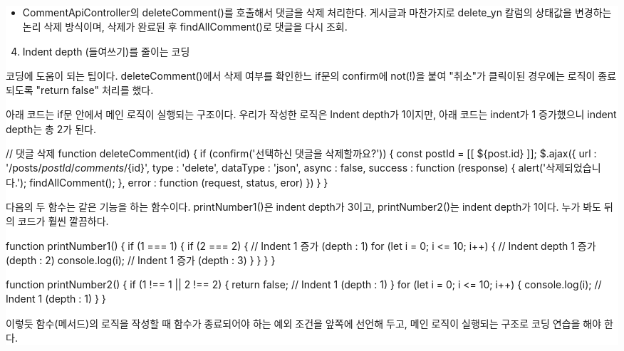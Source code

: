- CommentApiController의 deleteComment()를 호출해서 댓글을 삭제 처리한다. 게시글과 마찬가지로 delete_yn 칼럼의 상태값을 변경하는 논리 삭제 방식이며, 삭제가 완료된 후 findAllComment()로 댓글을 다시 조회.

4. Indent depth (들여쓰기)를 줄이는 코딩

코딩에 도움이 되는 팁이다. deleteComment()에서 삭제 여부를 확인한느 if문의 confirm에 not(!)을 붙여 "취소"가 클릭이된 경우에는 로직이 종료되도록 "return false" 처리를 했다.

아래 코드는 if문 안에서 메인 로직이 실행되는 구조이다.
우리가 작성한 로직은 Indent depth가 1이지만, 아래 코드는 indent가 1 증가했으니 indent depth는 총 2가 된다.

// 댓글 삭제
function deleteComment(id) {
if (confirm('선택하신 댓글을 삭제할까요?')) {
const postId = [[ ${post.id} ]];
$.ajax({
url : '/posts/${postId}/comments/${id}',
type : 'delete',
dataType : 'json',
async : false,
success : function (response) {
alert('삭제되었습니다.');
findAllComment();
},
error : function (request, status, eror)
})
}
}

다음의 두 함수는 같은 기능을 하는 함수이다. printNumber1()은 indent depth가 3이고, printNumber2()는 indent depth가 1이다. 누가 봐도 뒤의 코드가 훨씬 깔끔하다.

function printNumber1() {
if (1 === 1) {
if (2 === 2) { // Indent 1 증가 (depth : 1)
for (let i = 0; i <= 10; i++) { // Indent depth 1 증가 (depth : 2)
console.log(i); // Indent 1 증가 (depth : 3)
}
}
}
}

function printNumber2() {
if (1 !== 1 || 2 !== 2) {
return false; // Indent 1 (depth : 1)
}
for (let i = 0; i <= 10; i++) {
console.log(i); // Indent 1 (depth : 1)
}
}

이렇듯 함수(메서드)의 로직을 작성할 때 함수가 종료되어야 하는 예외 조건을 앞쪽에 선언해 두고, 메인 로직이 실행되는 구조로 코딩 연습을 해야 한다.

